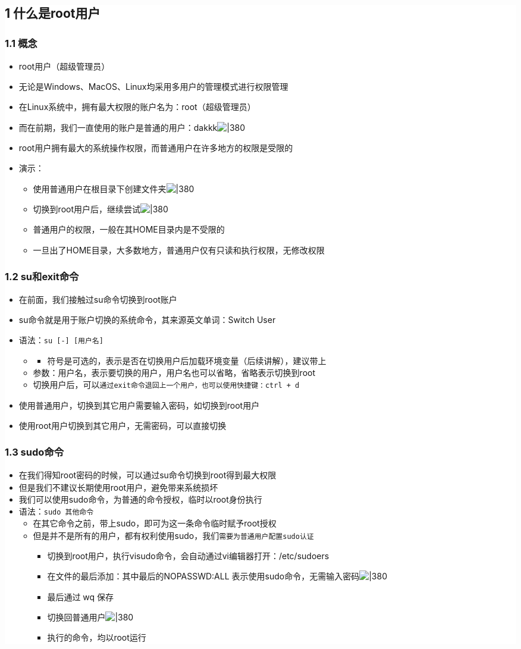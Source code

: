 ## 1 什么是root用户

### 1.1 概念

- root用户（超级管理员）
- 无论是Windows、MacOS、Linux均采用多用户的管理模式进行权限管理
- 在Linux系统中，拥有最大权限的账户名为：root（超级管理员）
- 而在前期，我们一直使用的账户是普通的用户：dakkk![|380](https://my-obsidian-image.oss-cn-guangzhou.aliyuncs.com/2024/04/ba647269ac5fe6ffe7ea475636b78bec.png)



- root用户拥有最大的系统操作权限，而普通用户在许多地方的权限是受限的
- 演示：
	- 使用普通用户在根目录下创建文件夹![|380](https://my-obsidian-image.oss-cn-guangzhou.aliyuncs.com/2024/04/a719dbdddb80180bc9777ba3ab1c49f5.png)


	- 切换到root用户后，继续尝试![|380](https://my-obsidian-image.oss-cn-guangzhou.aliyuncs.com/2024/04/c48d3e99d7cced636c3fd30e98ae16fa.png)


	- 普通用户的权限，一般在其HOME目录内是不受限的
	- 一旦出了HOME目录，大多数地方，普通用户仅有只读和执行权限，无修改权限

### 1.2 su和exit命令

- 在前面，我们接触过su命令切换到root账户
- su命令就是用于账户切换的系统命令，其来源英文单词：Switch User
- 语法：`su [-] [用户名]`
	- - 符号是可选的，表示是否在切换用户后加载环境变量（后续讲解），建议带上
	- 参数：用户名，表示要切换的用户，用户名也可以省略，省略表示切换到root
	- 切换用户后，可以`通过exit命令退回上一个用户，也可以使用快捷键：ctrl + d`

- 使用普通用户，切换到其它用户需要输入密码，如切换到root用户
- 使用root用户切换到其它用户，无需密码，可以直接切换
### 1.3 sudo命令

- 在我们得知root密码的时候，可以通过su命令切换到root得到最大权限
- 但是我们不建议长期使用root用户，避免带来系统损坏
- 我们可以使用sudo命令，为普通的命令授权，临时以root身份执行
- 语法：`sudo 其他命令`
	- 在其它命令之前，带上sudo，即可为这一条命令临时赋予root授权
	- 但是并不是所有的用户，都有权利使用sudo，我们`需要为普通用户配置sudo认证`
		- 切换到root用户，执行visudo命令，会自动通过vi编辑器打开：/etc/sudoers
		- 在文件的最后添加：其中最后的NOPASSWD:ALL 表示使用sudo命令，无需输入密码![|380](https://my-obsidian-image.oss-cn-guangzhou.aliyuncs.com/2024/04/647569430815dc5b6f0d1b5a29b518be.png)


		- 最后通过 wq 保存
		- 切换回普通用户![|380](https://my-obsidian-image.oss-cn-guangzhou.aliyuncs.com/2024/04/771d6c7929dee5e9786d81164250ab4e.png)


		- 执行的命令，均以root运行
